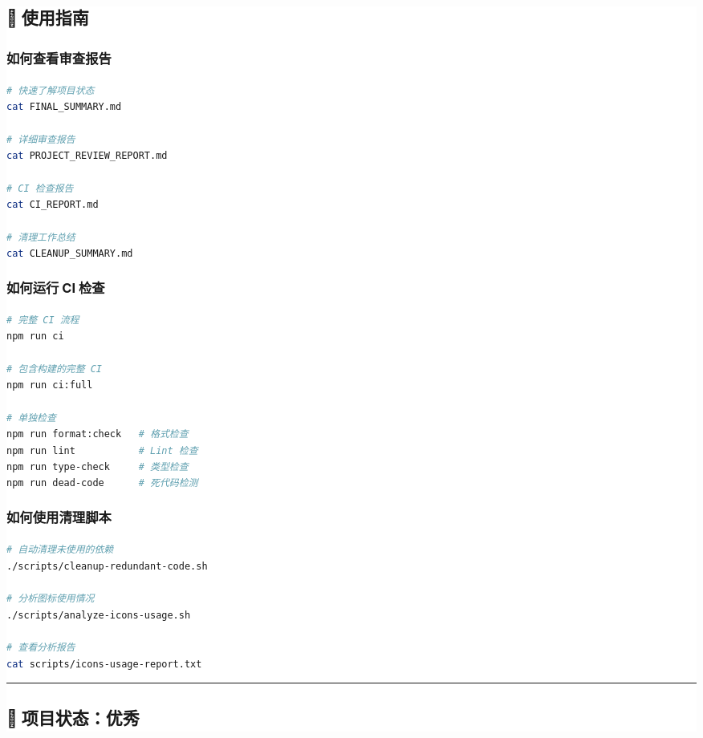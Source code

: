 
## 📖 使用指南

### 如何查看审查报告

```bash
# 快速了解项目状态
cat FINAL_SUMMARY.md

# 详细审查报告
cat PROJECT_REVIEW_REPORT.md

# CI 检查报告
cat CI_REPORT.md

# 清理工作总结
cat CLEANUP_SUMMARY.md
```

### 如何运行 CI 检查

```bash
# 完整 CI 流程
npm run ci

# 包含构建的完整 CI
npm run ci:full

# 单独检查
npm run format:check   # 格式检查
npm run lint           # Lint 检查
npm run type-check     # 类型检查
npm run dead-code      # 死代码检测
```

### 如何使用清理脚本

```bash
# 自动清理未使用的依赖
./scripts/cleanup-redundant-code.sh

# 分析图标使用情况
./scripts/analyze-icons-usage.sh

# 查看分析报告
cat scripts/icons-usage-report.txt
```

---

## 🎉 项目状态：优秀
